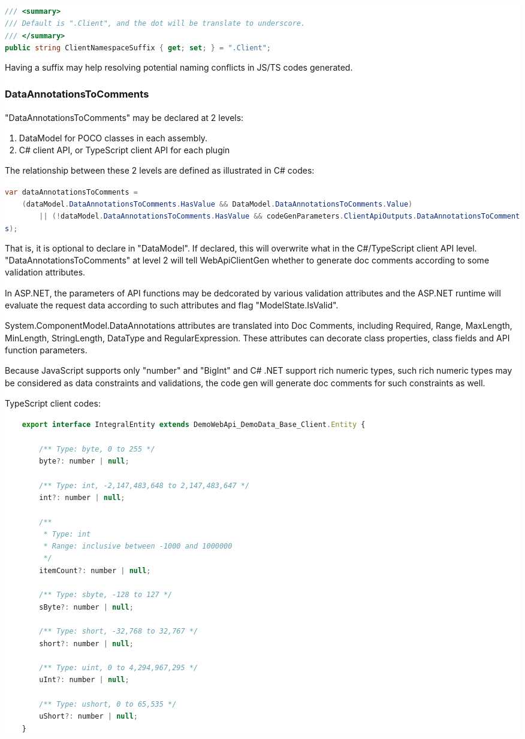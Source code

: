 ```c#
/// <summary>
/// Default is ".Client", and the dot will be translate to underscore.
/// </summary>
public string ClientNamespaceSuffix { get; set; } = ".Client";
```

Having a suffix may help resolving potential naming conflicts in JS/TS codes generated.

### DataAnnotationsToComments

"DataAnnotationsToComments" may be declared at 2 levels:
1. DataModel for POCO classes in each assembly.
1. C# client API, or TypeScript client API for each plugin

The relationship between these 2 levels are defined as illustrated in C# codes:
```c#
var dataAnnotationsToComments = 
	(dataModel.DataAnnotationsToComments.HasValue && DataModel.DataAnnotationsToComments.Value) 
		|| (!dataModel.DataAnnotationsToComments.HasValue && codeGenParameters.ClientApiOutputs.DataAnnotationsToComments);
```

That is, it is optional to declare in "DataModel". If declared, this will overwrite what in the C#/TypeScript client API level. "DataAnnotationsToComments" at level 2 will tell WebApiClientGen whether to generate doc comments according to some validation attributes.

In ASP.NET, the parameters of API functions may be dedcorated by various validation attributes and the ASP.NET runtime will evaluate the request data according to such attributes and flag "ModelState.IsValid". 

System.ComponentModel.DataAnnotations attributes are translated into Doc Comments, including Required, Range, MaxLength, MinLength, StringLength, DataType and RegularExpression. These attributes can decorate class properties, class fields and API function parameters.

Because JavaScript supports only "number" and "BigInt" and C# .NET support rich numeric types, such rich numeric types may be considered as data constraints and validations, the code gen will generate doc comments for such constraints as well.

TypeScript client codes:
```js
	export interface IntegralEntity extends DemoWebApi_DemoData_Base_Client.Entity {

		/** Type: byte, 0 to 255 */
		byte?: number | null;

		/** Type: int, -2,147,483,648 to 2,147,483,647 */
		int?: number | null;

		/**
		 * Type: int
		 * Range: inclusive between -1000 and 1000000
		 */
		itemCount?: number | null;

		/** Type: sbyte, -128 to 127 */
		sByte?: number | null;

		/** Type: short, -32,768 to 32,767 */
		short?: number | null;

		/** Type: uint, 0 to 4,294,967,295 */
		uInt?: number | null;

		/** Type: ushort, 0 to 65,535 */
		uShort?: number | null;
	}
```
